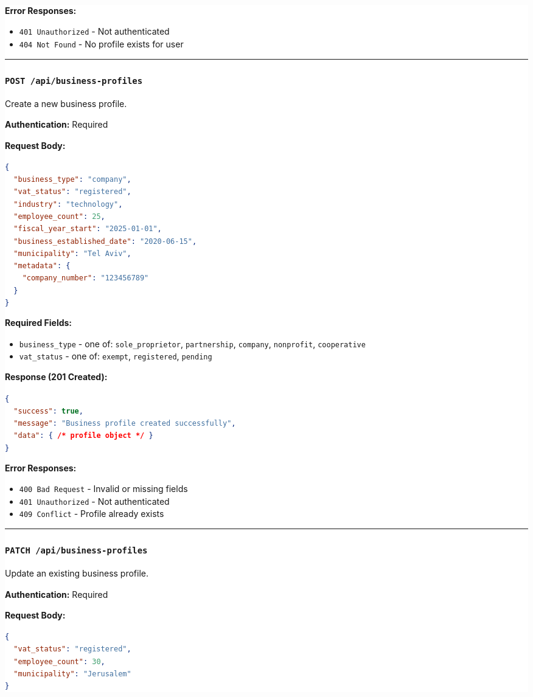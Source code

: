 **Error Responses:**
- `401 Unauthorized` - Not authenticated
- `404 Not Found` - No profile exists for user

---

### `POST /api/business-profiles`

Create a new business profile.

**Authentication:** Required

**Request Body:**
```json
{
  "business_type": "company",
  "vat_status": "registered",
  "industry": "technology",
  "employee_count": 25,
  "fiscal_year_start": "2025-01-01",
  "business_established_date": "2020-06-15",
  "municipality": "Tel Aviv",
  "metadata": {
    "company_number": "123456789"
  }
}
```

**Required Fields:**
- `business_type` - one of: `sole_proprietor`, `partnership`, `company`, `nonprofit`, `cooperative`
- `vat_status` - one of: `exempt`, `registered`, `pending`

**Response (201 Created):**
```json
{
  "success": true,
  "message": "Business profile created successfully",
  "data": { /* profile object */ }
}
```

**Error Responses:**
- `400 Bad Request` - Invalid or missing fields
- `401 Unauthorized` - Not authenticated
- `409 Conflict` - Profile already exists

---

### `PATCH /api/business-profiles`

Update an existing business profile.

**Authentication:** Required

**Request Body:**
```json
{
  "vat_status": "registered",
  "employee_count": 30,
  "municipality": "Jerusalem"
}
```
